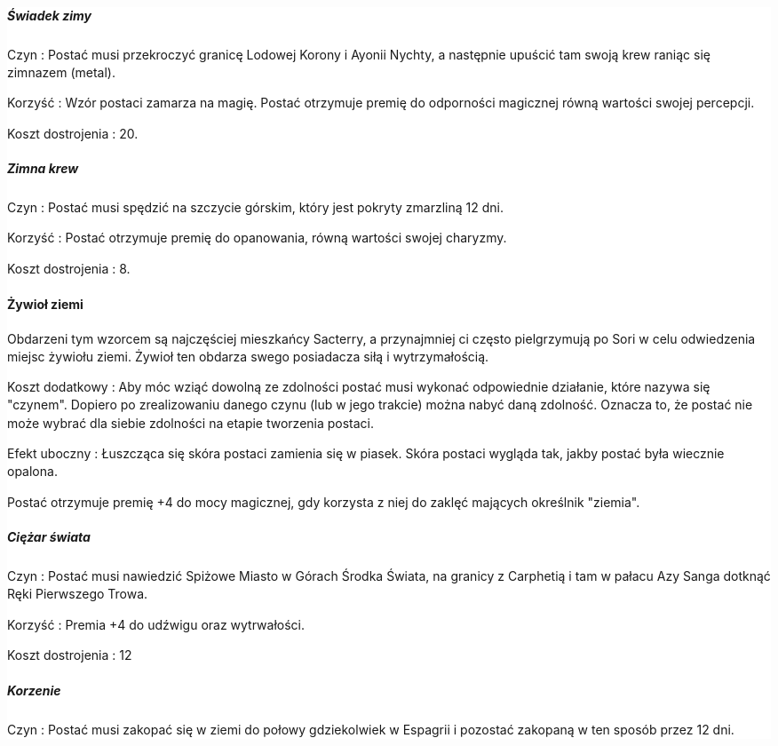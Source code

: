 ##### Świadek zimy

Czyn
: Postać musi przekroczyć granicę Lodowej Korony i Ayonii Nychty, a następnie upuścić tam swoją krew raniąc się zimnazem (metal).

Korzyść
: Wzór postaci zamarza na magię. Postać otrzymuje premię do odporności magicznej równą wartości swojej percepcji.

Koszt dostrojenia
: 20\. 

##### Zimna krew

Czyn
: Postać musi spędzić na szczycie górskim, który jest pokryty zmarzliną 12 dni. 

Korzyść
:  Postać otrzymuje premię do opanowania, równą wartości swojej charyzmy.

Koszt dostrojenia
: 8\.

#### Żywioł ziemi

Obdarzeni tym wzorcem są najczęściej mieszkańcy Sacterry, a przynajmniej ci często pielgrzymują po Sori w celu odwiedzenia miejsc żywiołu ziemi. Żywioł ten obdarza swego posiadacza siłą i wytrzymałością. 

Koszt dodatkowy
: Aby móc wziąć dowolną ze zdolności postać musi wykonać odpowiednie działanie, które nazywa się "czynem". Dopiero po zrealizowaniu danego czynu (lub w jego trakcie) można nabyć daną zdolność. Oznacza to, że postać nie może wybrać dla siebie zdolności na etapie tworzenia postaci.

Efekt uboczny
: Łuszcząca się skóra postaci zamienia się w piasek. Skóra postaci wygląda tak, jakby postać była wiecznie opalona. 

Postać otrzymuje premię +4 do mocy magicznej, gdy korzysta z niej do zaklęć mających określnik "ziemia". 

##### Ciężar świata

Czyn
: Postać musi nawiedzić Spiżowe Miasto w Górach Środka Świata, na granicy z Carphetią i tam w pałacu Azy Sanga dotknąć Ręki Pierwszego Trowa. 

Korzyść
: Premia +4 do udźwigu oraz wytrwałości. 

Koszt dostrojenia
: 12

##### Korzenie

Czyn
: Postać musi zakopać się w ziemi do połowy gdziekolwiek w Espagrii i pozostać zakopaną w ten sposób przez 12 dni.
